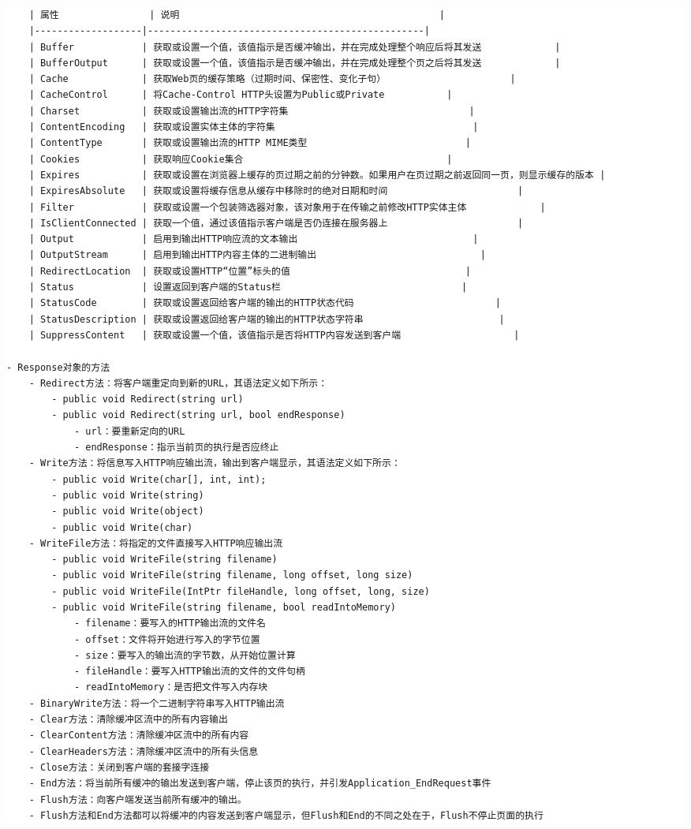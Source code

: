         | 属性                | 说明                                              |
        |-------------------|-------------------------------------------------|
        | Buffer            | 获取或设置一个值，该值指示是否缓冲输出，并在完成处理整个响应后将其发送             |
        | BufferOutput      | 获取或设置一个值，该值指示是否缓冲输出，并在完成处理整个页之后将其发送             |
        | Cache             | 获取Web页的缓存策略（过期时间、保密性、变化子句）                      |
        | CacheControl      | 将Cache-Control HTTP头设置为Public或Private           |
        | Charset           | 获取或设置输出流的HTTP字符集                                |
        | ContentEncoding   | 获取或设置实体主体的字符集                                   |
        | ContentType       | 获取或设置输出流的HTTP MIME类型                            |
        | Cookies           | 获取响应Cookie集合                                    |
        | Expires           | 获取或设置在浏览器上缓存的页过期之前的分钟数。如果用户在页过期之前返回同一页，则显示缓存的版本 |
        | ExpiresAbsolute   | 获取或设置将缓存信息从缓存中移除时的绝对日期和时间                       |
        | Filter            | 获取或设置一个包装筛选器对象，该对象用于在传输之前修改HTTP实体主体             |
        | IsClientConnected | 获取一个值，通过该值指示客户端是否仍连接在服务器上                       |
        | Output            | 启用到输出HTTP响应流的文本输出                               |
        | OutputStream      | 启用到输出HTTP内容主体的二进制输出                             |
        | RedirectLocation  | 获取或设置HTTP“位置”标头的值                               |
        | Status            | 设置返回到客户端的Status栏                                |
        | StatusCode        | 获取或设置返回给客户端的输出的HTTP状态代码                         |
        | StatusDescription | 获取或设置返回给客户端的输出的HTTP状态字符串                        |
        | SuppressContent   | 获取或设置一个值，该值指示是否将HTTP内容发送到客户端                    |

    - Response对象的方法
        - Redirect方法：将客户端重定向到新的URL，其语法定义如下所示：
            - public void Redirect(string url)
            - public void Redirect(string url, bool endResponse)
                - url：要重新定向的URL
                - endResponse：指示当前页的执行是否应终止
        - Write方法：将信息写入HTTP响应输出流，输出到客户端显示，其语法定义如下所示：
            - public void Write(char[], int, int);
            - public void Write(string)
            - public void Write(object)
            - public void Write(char)
        - WriteFile方法：将指定的文件直接写入HTTP响应输出流
            - public void WriteFile(string filename)
            - public void WriteFile(string filename, long offset, long size)
            - public void WriteFile(IntPtr fileHandle, long offset, long, size)
            - public void WriteFile(string filename, bool readIntoMemory)
                - filename：要写入的HTTP输出流的文件名
                - offset：文件将开始进行写入的字节位置
                - size：要写入的输出流的字节数，从开始位置计算
                - fileHandle：要写入HTTP输出流的文件的文件句柄
                - readIntoMemory：是否把文件写入内存块
        - BinaryWrite方法：将一个二进制字符串写入HTTP输出流
        - Clear方法：清除缓冲区流中的所有内容输出
        - ClearContent方法：清除缓冲区流中的所有内容
        - ClearHeaders方法：清除缓冲区流中的所有头信息
        - Close方法：关闭到客户端的套接字连接
        - End方法：将当前所有缓冲的输出发送到客户端，停止该页的执行，并引发Application_EndRequest事件
        - Flush方法：向客户端发送当前所有缓冲的输出。
        - Flush方法和End方法都可以将缓冲的内容发送到客户端显示，但Flush和End的不同之处在于，Flush不停止页面的执行